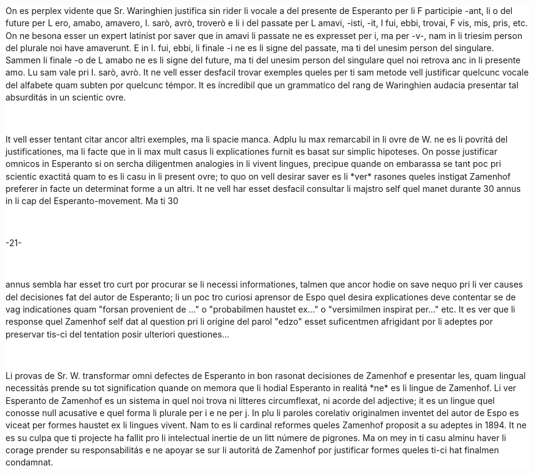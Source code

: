 
On es perplex vidente que Sr. Waringhien justifica sin rider li vocale a
del presente de Esperanto per li F participie -ant, li o del future per
L ero, amabo, amavero, I. sarò, avrò, troverò e li i del passate per L
amavi, -isti, -it, I fui, ebbi, trovai, F vis, mis, pris, etc. On ne
besona esser un expert latinist por saver que in amavi li passate ne es
expresset per i, ma per -v-, nam in li triesim person del plurale noi
have amaverunt. E in I. fui, ebbi, li finale -i ne es li signe del
passate, ma ti del unesim person del singulare. Sammen li finale -o de L
amabo ne es li signe del future, ma ti del unesim person del singulare
quel noi retrova anc in li presente amo. Lu sam vale pri I. sarò, avrò.
It ne vell esser desfacil trovar exemples queles per ti sam metode vell
justificar quelcunc vocale del alfabete quam subten por quelcunc témpor.
It es íncredibil que un grammatico del rang de Waringhien audacia
presentar tal absurditás in un scientic ovre.

 

It vell esser tentant citar ancor altri exemples, ma li spacie manca.
Adplu lu max remarcabil in li ovre de W. ne es li povritá del
justificationes, ma li facte que in li max mult casus li explicationes
furnit es basat sur simplic hipoteses. On posse justificar omnicos in
Esperanto si on sercha diligentmen analogies in li vivent lingues,
precipue quande on embarassa se tant poc pri scientic exactitá quam to
es li casu in li present ovre; to quo on vell desirar saver es li
\*ver\* rasones queles instigat Zamenhof preferer in facte un determinat
forme a un altri. It ne vell har esset desfacil consultar li majstro
self quel manet durante 30 annus in li cap del Esperanto-movement. Ma ti
30

 

-21-

 

annus sembla har esset tro curt por procurar se li necessi
informationes, talmen que ancor hodie on save nequo pri li ver causes
del decisiones fat del autor de Esperanto; li un poc tro curiosi
aprensor de Espo quel desira explicationes deve contentar se de vag
indicationes quam \"forsan provenient de \...\" o \"probabilmen haustet
ex\...\" o \"versimilmen inspirat per\...\" etc. It es ver que li
response quel Zamenhof self dat al question pri li orígine del parol
\"edzo\" esset suficentmen afrigidant por li adeptes por preservar
tis-ci del tentation posir ulteriori questiones\...

 

Li provas de Sr. W. transformar omni defectes de Esperanto in bon
rasonat decisiones de Zamenhof e presentar les, quam lingual necessitás
prende su tot signification quande on memora que li hodial Esperanto in
realitá \*ne\* es li lingue de Zamenhof. Li ver Esperanto de Zamenhof es
un sistema in quel noi trova ni lítteres circumflexat, ni acorde del
adjective; it es un lingue quel conosse null acusative e quel forma li
plurale per i e ne per j. In plu li paroles corelativ originalmen
inventet del autor de Espo es viceat per formes haustet ex li lingues
vivent. Nam to es li cardinal reformes queles Zamenhof proposit a su
adeptes in 1894. It ne es su culpa que ti projecte ha fallit pro li
intelectual inertie de un litt númere de pigrones. Ma on mey in ti casu
alminu haver li corage prender su responsabilitás e ne apoyar se sur li
autoritá de Zamenhof por justificar formes queles ti-ci hat finalmen
condamnat.
